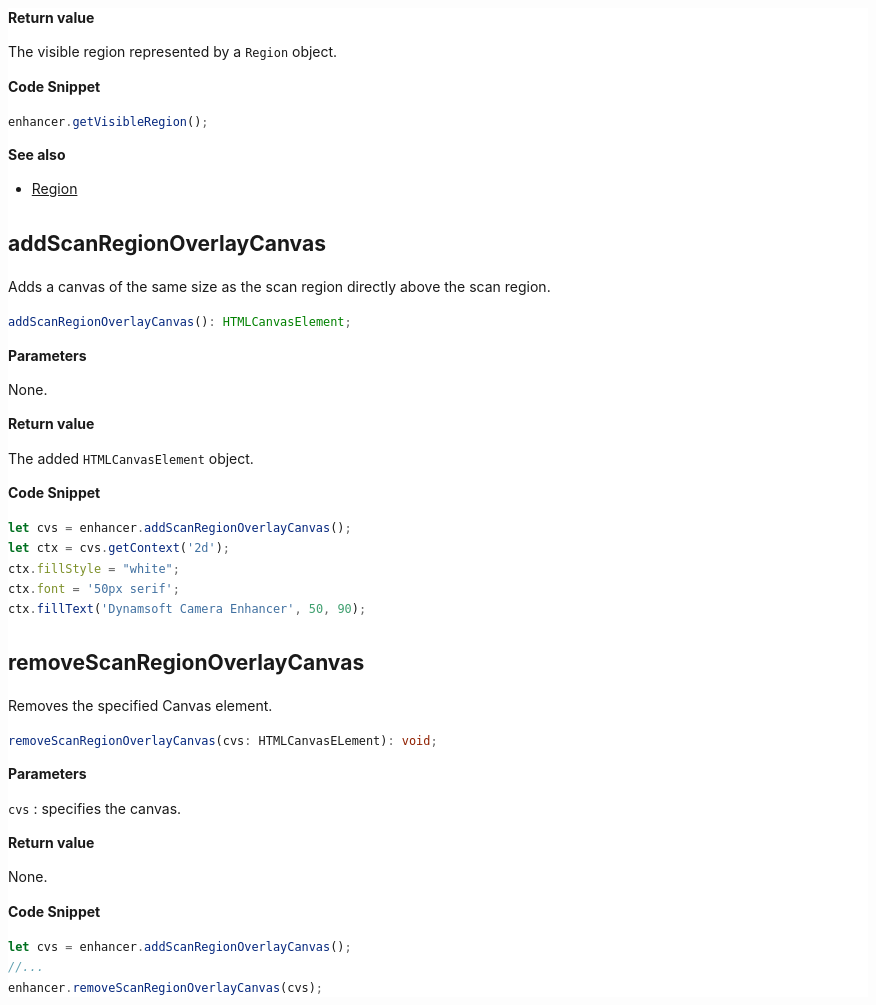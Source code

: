 **Return value**

The visible region represented by a `Region` object.

**Code Snippet**

```javascript
enhancer.getVisibleRegion();
```

**See also**

* [Region](interface/region.html)

## addScanRegionOverlayCanvas

Adds a canvas of the same size as the scan region directly above the scan region.

```typescript
addScanRegionOverlayCanvas(): HTMLCanvasElement;
```

**Parameters**

None.

**Return value**

The added `HTMLCanvasElement` object.

**Code Snippet**

```javascript
let cvs = enhancer.addScanRegionOverlayCanvas();
let ctx = cvs.getContext('2d');
ctx.fillStyle = "white";
ctx.font = '50px serif';
ctx.fillText('Dynamsoft Camera Enhancer', 50, 90);
```

## removeScanRegionOverlayCanvas

Removes the specified Canvas element.

```typescript
removeScanRegionOverlayCanvas(cvs: HTMLCanvasELement): void;
```

**Parameters**

`cvs` : specifies the canvas.

**Return value**

None.

**Code Snippet**

```javascript
let cvs = enhancer.addScanRegionOverlayCanvas();
//...
enhancer.removeScanRegionOverlayCanvas(cvs);
```
